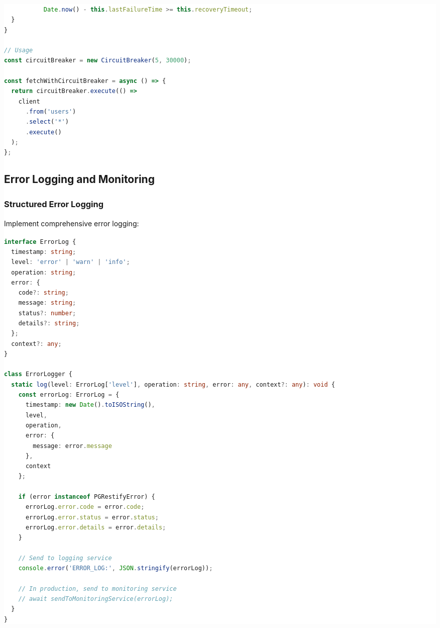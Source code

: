 ```typescript
           Date.now() - this.lastFailureTime >= this.recoveryTimeout;
  }
}

// Usage
const circuitBreaker = new CircuitBreaker(5, 30000);

const fetchWithCircuitBreaker = async () => {
  return circuitBreaker.execute(() =>
    client
      .from('users')
      .select('*')
      .execute()
  );
};
```

## Error Logging and Monitoring

### Structured Error Logging

Implement comprehensive error logging:

```typescript
interface ErrorLog {
  timestamp: string;
  level: 'error' | 'warn' | 'info';
  operation: string;
  error: {
    code?: string;
    message: string;
    status?: number;
    details?: string;
  };
  context?: any;
}

class ErrorLogger {
  static log(level: ErrorLog['level'], operation: string, error: any, context?: any): void {
    const errorLog: ErrorLog = {
      timestamp: new Date().toISOString(),
      level,
      operation,
      error: {
        message: error.message
      },
      context
    };
    
    if (error instanceof PGRestifyError) {
      errorLog.error.code = error.code;
      errorLog.error.status = error.status;
      errorLog.error.details = error.details;
    }
    
    // Send to logging service
    console.error('ERROR_LOG:', JSON.stringify(errorLog));
    
    // In production, send to monitoring service
    // await sendToMonitoringService(errorLog);
  }
}

```